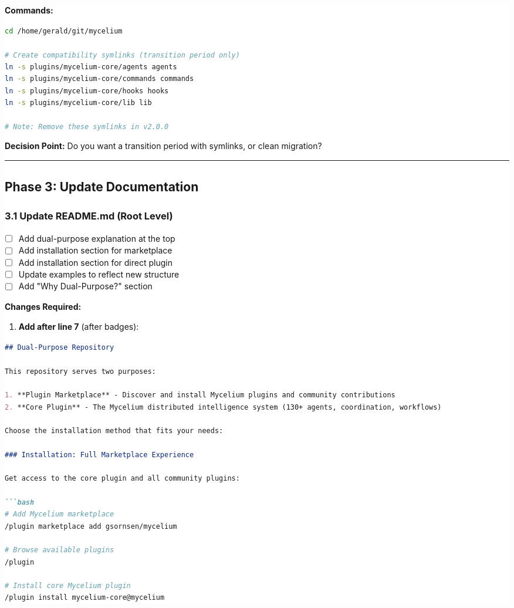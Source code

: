 **Commands:**

```bash
cd /home/gerald/git/mycelium

# Create compatibility symlinks (transition period only)
ln -s plugins/mycelium-core/agents agents
ln -s plugins/mycelium-core/commands commands
ln -s plugins/mycelium-core/hooks hooks
ln -s plugins/mycelium-core/lib lib

# Note: Remove these symlinks in v2.0.0
```

**Decision Point:** Do you want a transition period with symlinks, or clean migration?

______________________________________________________________________

## Phase 3: Update Documentation

### 3.1 Update README.md (Root Level)

- [ ] Add dual-purpose explanation at the top
- [ ] Add installation section for marketplace
- [ ] Add installation section for direct plugin
- [ ] Update examples to reflect new structure
- [ ] Add "Why Dual-Purpose?" section

**Changes Required:**

1. **Add after line 7** (after badges):

````markdown
## Dual-Purpose Repository

This repository serves two purposes:

1. **Plugin Marketplace** - Discover and install Mycelium plugins and community contributions
2. **Core Plugin** - The Mycelium distributed intelligence system (130+ agents, coordination, workflows)

Choose the installation method that fits your needs:

### Installation: Full Marketplace Experience

Get access to the core plugin and all community plugins:

```bash
# Add Mycelium marketplace
/plugin marketplace add gsornsen/mycelium

# Browse available plugins
/plugin

# Install core Mycelium plugin
/plugin install mycelium-core@mycelium
````
